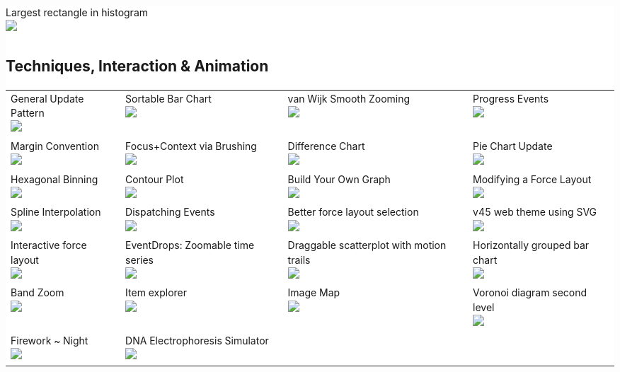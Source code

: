  <td>Largest rectangle in histogram<br><a href="https://bl.ocks.org/ravi4j/0e9a69a81bb8ccf989e6715df9931890"><img width="133" src="https://gist.githubusercontent.com/ravi4j/0e9a69a81bb8ccf989e6715df9931890/raw/f2fff5e3a9f89560c97c4d222cf0a7ebab265eec/preview.PNG"></a></td>
</tr>
</table>

## Techniques, Interaction & Animation

<table>
  <tr valign="top">
    <td>General Update Pattern<br><a href="http://bl.ocks.org/mbostock/3808218"><img width="133" src="http://bl.ocks.org/mbostock/raw/3808218/thumbnail.png"></a></td>
    <td>Sortable Bar Chart<br><a href="http://bl.ocks.org/mbostock/3885705"><img width="133" src="http://bl.ocks.org/mbostock/raw/3885705/thumbnail.png"></a></td>
    <td>van Wijk Smooth Zooming<br><a href="http://bl.ocks.org/mbostock/3828981"><img width="133" src="http://bl.ocks.org/mbostock/raw/3828981/thumbnail.png"></a></td>
    <td>Progress Events<br><a href="http://bl.ocks.org/mbostock/3750941"><img width="133" src="http://bl.ocks.org/mbostock/raw/3750941/thumbnail.png"></a></td>
  </tr>
  <tr valign="top">
    <td>Margin Convention<br><a href="http://bl.ocks.org/mbostock/3019563"><img width="133" src="http://bl.ocks.org/mbostock/raw/3019563/thumbnail.png"></a></td>
    <td>Focus+Context via Brushing<br><a href="http://bl.ocks.org/mbostock/1667367"><img width="133" src="http://bl.ocks.org/mbostock/raw/1667367/thumbnail.png"></a></td>
    <td>Difference Chart<br><a href="http://bl.ocks.org/mbostock/3894205"><img width="133" src="http://bl.ocks.org/mbostock/raw/3894205/thumbnail.png"></a></td>
    <td>Pie Chart Update<br><a href="http://bl.ocks.org/mbostock/1346395"><img width="133" src="http://bl.ocks.org/mbostock/raw/1346395/thumbnail.png"></a></td>
  </tr>
  <tr valign="top">
    <td>Hexagonal Binning<br><a href="http://bl.ocks.org/mbostock/4248145"><img width="133" src="http://bl.ocks.org/mbostock/raw/4248145/thumbnail.png"></a></td>
    <td>Contour Plot<br><a href="http://bl.ocks.org/mbostock/4241134"><img width="133" src="http://bl.ocks.org/mbostock/raw/4241134/thumbnail.png"></a></td>
    <td>Build Your Own Graph<br><a href="http://bl.ocks.org/mbostock/929623"><img width="133" src="http://bl.ocks.org/mbostock/raw/929623/thumbnail.png"></a></td>
    <td>Modifying a Force Layout <br><a href="http://bl.ocks.org/mbostock/1095795"><img width="133" src="http://bl.ocks.org/mbostock/raw/1095795/thumbnail.png"></a></td>
  </tr>
  <tr valign="top">
    <td>Spline Interpolation<br><a href="http://bl.ocks.org/mbostock/4342190"><img width="133" src="http://bl.ocks.org/mbostock/raw/4342190/thumbnail.png"></a></td>
    <td>Dispatching Events<br><a href="http://bl.ocks.org/mbostock/5872848"><img width="133" src="http://bl.ocks.org/mbostock/raw/5872848/thumbnail.png"></a></td>
    <td>Better force layout selection<br><a href="http://bl.ocks.org/couchand/6420534"><img width="133" src="http://bl.ocks.org/couchand/raw/6420534/thumbnail.png"></a></td>
    <td>v45 web theme using SVG<br><a href="http://twistedhardware.github.io/theme-v45"><img width="133" src="http://twistedhardware.github.io/theme-v45/images/v45_snap_small.jpg"></a></td>
  </tr>
  <tr valign="top">
    <td>Interactive force layout<br><a href="https://github.com/nylen/d3-process-map"><img width="133" src="http://i.imgur.com/LFM3KV5.png"></a></td>
    <td>EventDrops: Zoomable time series<br><a href="https://github.com/marmelab/EventDrops"><img width="133" src="http://static.marmelab.com/EventDrops_small.gif"></a></td>
    <td>Draggable scatterplot with motion trails<br><a href="http://romsson.github.io/dragit/example/nations.html"><img width="133" src="http://i.imgur.com/gqnuQzb.gif"></a></td>
    <td>Horizontally grouped bar chart<br><a href="http://bl.ocks.org/erikvullings/51cc5332439939f1f292"><img width="133" src="http://bl.ocks.org/erikvullings/raw/51cc5332439939f1f292/thumbnail.png"></a></td>
  </tr>
  <tr valign="top">
    <td>Band Zoom<br><a href="http://bl.ocks.org/jroetman/9b4c0599a4996edef0ab"><img width="133" src="https://cloud.githubusercontent.com/assets/5098704/10553432/860c20ec-740f-11e5-8e79-e0b30f352012.png"></a></td>
    <td>Item explorer<br><a href="http://bl.ocks.org/EE2dev/a3ee04578325668bd3f8"><img width="133" src="http://bl.ocks.org/EE2dev/raw/a3ee04578325668bd3f8/thumbnail.png"></a></td>
    <td>Image Map<br><a href="http://bl.ocks.org/nswamy14/df13d67b6efeb19eb640"><img width="133" src="http://bl.ocks.org/nswamy14/raw/df13d67b6efeb19eb640/thumbnail.png"></a></td>
<td>Voronoi diagram second level<br><a href="http://corpglory.com/demo/vcflower/"><img width="133" src="https://trello-attachments.s3.amazonaws.com/56f83905c78cced7c8141dbd/387x387/b7e2cfb815526a80543a92992524ba08/smallRectPreview.png"></a></td>
  </tr>
  <tr valign="top">
    <td>Firework ~ Night<br><a href="http://www.decembercafe.org/demo/firework/"><img width="133" src="http://lzhlzz.github.io/img/20161210_firework.gif"></a></td>
    <td>DNA Electrophoresis Simulator<br><a href="https://bl.ocks.org/squarednob/raw/846808f07995e537dc7af2e9bcffdf3b/"><img width="133" src="https://github.com/squarednob/d3-electrophoresis/blob/master/assets/result_text_name1_small1.png"></a></td>